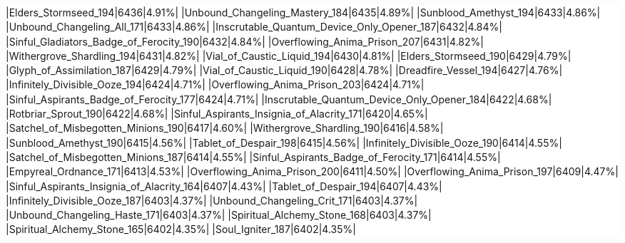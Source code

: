 |Elders_Stormseed_194|6436|4.91%|
|Unbound_Changeling_Mastery_184|6435|4.89%|
|Sunblood_Amethyst_194|6433|4.86%|
|Unbound_Changeling_All_171|6433|4.86%|
|Inscrutable_Quantum_Device_Only_Opener_187|6432|4.84%|
|Sinful_Gladiators_Badge_of_Ferocity_190|6432|4.84%|
|Overflowing_Anima_Prison_207|6431|4.82%|
|Withergrove_Shardling_194|6431|4.82%|
|Vial_of_Caustic_Liquid_194|6430|4.81%|
|Elders_Stormseed_190|6429|4.79%|
|Glyph_of_Assimilation_187|6429|4.79%|
|Vial_of_Caustic_Liquid_190|6428|4.78%|
|Dreadfire_Vessel_194|6427|4.76%|
|Infinitely_Divisible_Ooze_194|6424|4.71%|
|Overflowing_Anima_Prison_203|6424|4.71%|
|Sinful_Aspirants_Badge_of_Ferocity_177|6424|4.71%|
|Inscrutable_Quantum_Device_Only_Opener_184|6422|4.68%|
|Rotbriar_Sprout_190|6422|4.68%|
|Sinful_Aspirants_Insignia_of_Alacrity_171|6420|4.65%|
|Satchel_of_Misbegotten_Minions_190|6417|4.60%|
|Withergrove_Shardling_190|6416|4.58%|
|Sunblood_Amethyst_190|6415|4.56%|
|Tablet_of_Despair_198|6415|4.56%|
|Infinitely_Divisible_Ooze_190|6414|4.55%|
|Satchel_of_Misbegotten_Minions_187|6414|4.55%|
|Sinful_Aspirants_Badge_of_Ferocity_171|6414|4.55%|
|Empyreal_Ordnance_171|6413|4.53%|
|Overflowing_Anima_Prison_200|6411|4.50%|
|Overflowing_Anima_Prison_197|6409|4.47%|
|Sinful_Aspirants_Insignia_of_Alacrity_164|6407|4.43%|
|Tablet_of_Despair_194|6407|4.43%|
|Infinitely_Divisible_Ooze_187|6403|4.37%|
|Unbound_Changeling_Crit_171|6403|4.37%|
|Unbound_Changeling_Haste_171|6403|4.37%|
|Spiritual_Alchemy_Stone_168|6403|4.37%|
|Spiritual_Alchemy_Stone_165|6402|4.35%|
|Soul_Igniter_187|6402|4.35%|
